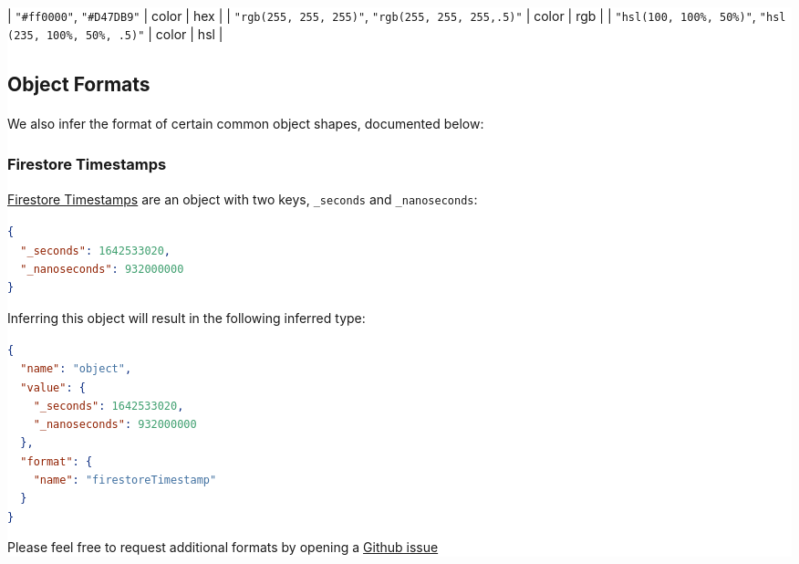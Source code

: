 | `"#ff0000"`, `"#D47DB9"`                             | color       | hex       |
| `"rgb(255, 255, 255)"`, `"rgb(255, 255, 255,.5)"`    | color       | rgb       |
| `"hsl(100, 100%, 50%)"`, `"hsl(235, 100%, 50%, .5)"` | color       | hsl       |

## Object Formats

We also infer the format of certain common object shapes, documented below:

### Firestore Timestamps

[Firestore Timestamps](https://firebase.google.com/docs/reference/node/firebase.firestore.Timestamp) are an object with two keys, `_seconds` and `_nanoseconds`:

```json
{
  "_seconds": 1642533020,
  "_nanoseconds": 932000000
}
```

Inferring this object will result in the following inferred type:

```json
{
  "name": "object",
  "value": {
    "_seconds": 1642533020,
    "_nanoseconds": 932000000
  },
  "format": {
    "name": "firestoreTimestamp"
  }
}
```

Please feel free to request additional formats by opening a [Github issue](https://github.com/jsonhero-io/json-infer-types/issues)
